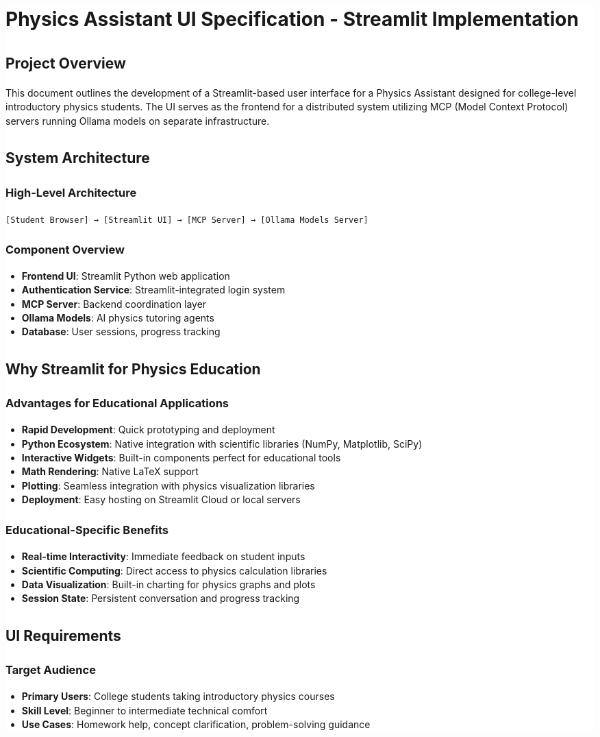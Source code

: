 # Physics Assistant UI Specification - Streamlit Implementation

## Project Overview

This document outlines the development of a Streamlit-based user interface for a Physics Assistant designed for college-level introductory physics students. The UI serves as the frontend for a distributed system utilizing MCP (Model Context Protocol) servers running Ollama models on separate infrastructure.

## System Architecture

### High-Level Architecture
```
[Student Browser] → [Streamlit UI] → [MCP Server] → [Ollama Models Server]
```

### Component Overview
- **Frontend UI**: Streamlit Python web application
- **Authentication Service**: Streamlit-integrated login system
- **MCP Server**: Backend coordination layer
- **Ollama Models**: AI physics tutoring agents
- **Database**: User sessions, progress tracking

## Why Streamlit for Physics Education

### Advantages for Educational Applications
- **Rapid Development**: Quick prototyping and deployment
- **Python Ecosystem**: Native integration with scientific libraries (NumPy, Matplotlib, SciPy)
- **Interactive Widgets**: Built-in components perfect for educational tools
- **Math Rendering**: Native LaTeX support
- **Plotting**: Seamless integration with physics visualization libraries
- **Deployment**: Easy hosting on Streamlit Cloud or local servers

### Educational-Specific Benefits
- **Real-time Interactivity**: Immediate feedback on student inputs
- **Scientific Computing**: Direct access to physics calculation libraries
- **Data Visualization**: Built-in charting for physics graphs and plots
- **Session State**: Persistent conversation and progress tracking

## UI Requirements

### Target Audience
- **Primary Users**: College students taking introductory physics courses
- **Skill Level**: Beginner to intermediate technical comfort
- **Use Cases**: Homework help, concept clarification, problem-solving guidance
